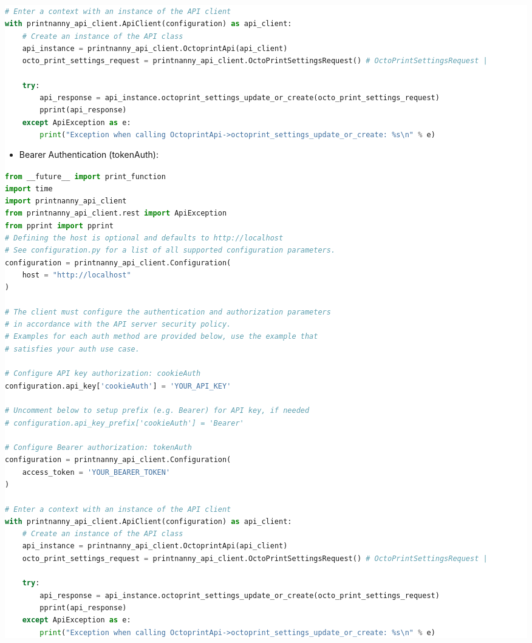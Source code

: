 ```python
# Enter a context with an instance of the API client
with printnanny_api_client.ApiClient(configuration) as api_client:
    # Create an instance of the API class
    api_instance = printnanny_api_client.OctoprintApi(api_client)
    octo_print_settings_request = printnanny_api_client.OctoPrintSettingsRequest() # OctoPrintSettingsRequest | 

    try:
        api_response = api_instance.octoprint_settings_update_or_create(octo_print_settings_request)
        pprint(api_response)
    except ApiException as e:
        print("Exception when calling OctoprintApi->octoprint_settings_update_or_create: %s\n" % e)
```

* Bearer Authentication (tokenAuth):
```python
from __future__ import print_function
import time
import printnanny_api_client
from printnanny_api_client.rest import ApiException
from pprint import pprint
# Defining the host is optional and defaults to http://localhost
# See configuration.py for a list of all supported configuration parameters.
configuration = printnanny_api_client.Configuration(
    host = "http://localhost"
)

# The client must configure the authentication and authorization parameters
# in accordance with the API server security policy.
# Examples for each auth method are provided below, use the example that
# satisfies your auth use case.

# Configure API key authorization: cookieAuth
configuration.api_key['cookieAuth'] = 'YOUR_API_KEY'

# Uncomment below to setup prefix (e.g. Bearer) for API key, if needed
# configuration.api_key_prefix['cookieAuth'] = 'Bearer'

# Configure Bearer authorization: tokenAuth
configuration = printnanny_api_client.Configuration(
    access_token = 'YOUR_BEARER_TOKEN'
)

# Enter a context with an instance of the API client
with printnanny_api_client.ApiClient(configuration) as api_client:
    # Create an instance of the API class
    api_instance = printnanny_api_client.OctoprintApi(api_client)
    octo_print_settings_request = printnanny_api_client.OctoPrintSettingsRequest() # OctoPrintSettingsRequest | 

    try:
        api_response = api_instance.octoprint_settings_update_or_create(octo_print_settings_request)
        pprint(api_response)
    except ApiException as e:
        print("Exception when calling OctoprintApi->octoprint_settings_update_or_create: %s\n" % e)
```
